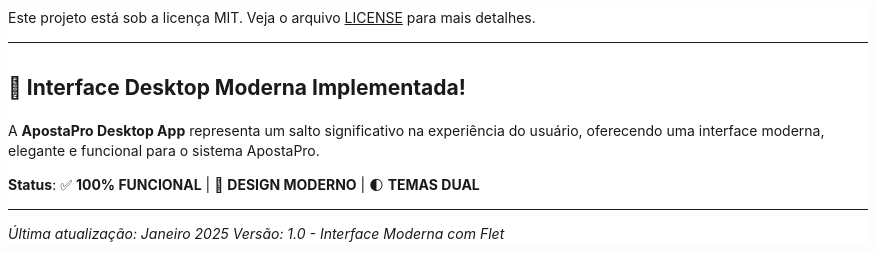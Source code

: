 Este projeto está sob a licença MIT. Veja o arquivo [LICENSE](LICENSE) para mais detalhes.

---

## 🎉 **Interface Desktop Moderna Implementada!**

A **ApostaPro Desktop App** representa um salto significativo na experiência do usuário, oferecendo uma interface moderna, elegante e funcional para o sistema ApostaPro.

**Status**: ✅ **100% FUNCIONAL** | 🎨 **DESIGN MODERNO** | 🌓 **TEMAS DUAL**

---

*Última atualização: Janeiro 2025*
*Versão: 1.0 - Interface Moderna com Flet*

